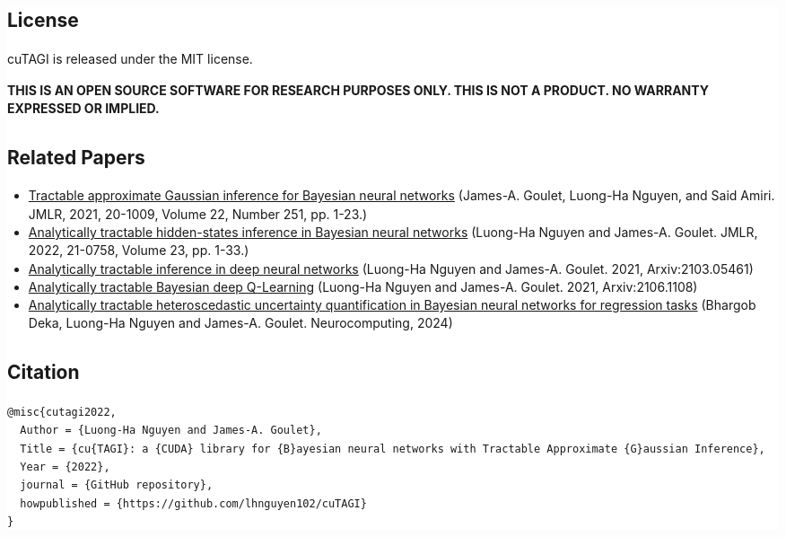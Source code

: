 ## License 

cuTAGI is released under the MIT license. 

**THIS IS AN OPEN SOURCE SOFTWARE FOR RESEARCH PURPOSES ONLY. THIS IS NOT A PRODUCT. NO WARRANTY EXPRESSED OR IMPLIED.**
## Related Papers 

* [Tractable approximate Gaussian inference for Bayesian neural networks](https://www.jmlr.org/papers/volume22/20-1009/20-1009.pdf) (James-A. Goulet, Luong-Ha Nguyen, and Said Amiri. JMLR, 2021, 20-1009, Volume 22, Number 251, pp. 1-23.) 
* [Analytically tractable hidden-states inference in Bayesian neural networks](https://www.jmlr.org/papers/volume23/21-0758/21-0758.pdf) (Luong-Ha Nguyen and James-A. Goulet. JMLR, 2022, 21-0758, Volume 23, pp. 1-33.)
* [Analytically tractable inference in deep neural networks](https://arxiv.org/pdf/2103.05461.pdf) (Luong-Ha Nguyen and James-A. Goulet. 2021, Arxiv:2103.05461)
* [Analytically tractable Bayesian deep Q-Learning](https://arxiv.org/pdf/2106.11086.pdf) (Luong-Ha Nguyen and James-A. Goulet. 2021, Arxiv:2106.1108)
* [Analytically tractable heteroscedastic uncertainty quantification in Bayesian neural networks for regression tasks](http://profs.polymtl.ca/jagoulet/Site/Papers/Deka_TAGIV_2024_preprint.pdf) (Bhargob Deka, Luong-Ha Nguyen and James-A. Goulet. Neurocomputing, 2024)
## Citation

```
@misc{cutagi2022,
  Author = {Luong-Ha Nguyen and James-A. Goulet},
  Title = {cu{TAGI}: a {CUDA} library for {B}ayesian neural networks with Tractable Approximate {G}aussian Inference},
  Year = {2022},
  journal = {GitHub repository},
  howpublished = {https://github.com/lhnguyen102/cuTAGI}
}
```
